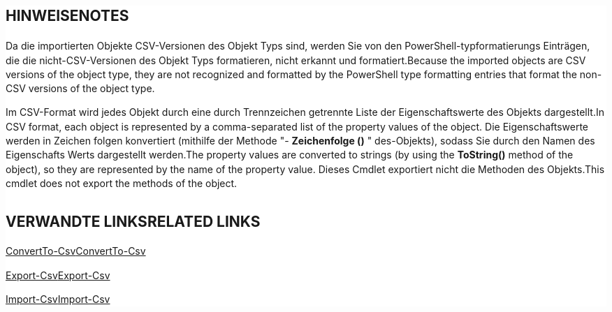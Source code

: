 ## <span data-ttu-id="a74af-181">HINWEISE</span><span class="sxs-lookup"><span data-stu-id="a74af-181">NOTES</span></span>

<span data-ttu-id="a74af-182">Da die importierten Objekte CSV-Versionen des Objekt Typs sind, werden Sie von den PowerShell-typformatierungs Einträgen, die die nicht-CSV-Versionen des Objekt Typs formatieren, nicht erkannt und formatiert.</span><span class="sxs-lookup"><span data-stu-id="a74af-182">Because the imported objects are CSV versions of the object type, they are not recognized and formatted by the PowerShell type formatting entries that format the non-CSV versions of the object type.</span></span>

<span data-ttu-id="a74af-183">Im CSV-Format wird jedes Objekt durch eine durch Trennzeichen getrennte Liste der Eigenschaftswerte des Objekts dargestellt.</span><span class="sxs-lookup"><span data-stu-id="a74af-183">In CSV format, each object is represented by a comma-separated list of the property values of the object.</span></span> <span data-ttu-id="a74af-184">Die Eigenschaftswerte werden in Zeichen folgen konvertiert (mithilfe der Methode "- **Zeichenfolge ()** " des-Objekts), sodass Sie durch den Namen des Eigenschafts Werts dargestellt werden.</span><span class="sxs-lookup"><span data-stu-id="a74af-184">The property values are converted to strings (by using the **ToString()** method of the object), so they are represented by the name of the property value.</span></span> <span data-ttu-id="a74af-185">Dieses Cmdlet exportiert nicht die Methoden des Objekts.</span><span class="sxs-lookup"><span data-stu-id="a74af-185">This cmdlet does not export the methods of the object.</span></span>

## <span data-ttu-id="a74af-186">VERWANDTE LINKS</span><span class="sxs-lookup"><span data-stu-id="a74af-186">RELATED LINKS</span></span>

[<span data-ttu-id="a74af-187">ConvertTo-Csv</span><span class="sxs-lookup"><span data-stu-id="a74af-187">ConvertTo-Csv</span></span>](ConvertTo-Csv.md)

[<span data-ttu-id="a74af-188">Export-Csv</span><span class="sxs-lookup"><span data-stu-id="a74af-188">Export-Csv</span></span>](Export-Csv.md)

[<span data-ttu-id="a74af-189">Import-Csv</span><span class="sxs-lookup"><span data-stu-id="a74af-189">Import-Csv</span></span>](Import-Csv.md)
